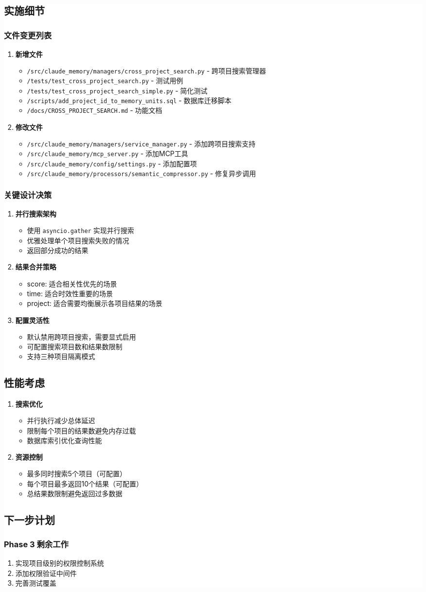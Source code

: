 ## 实施细节

### 文件变更列表

1. **新增文件**
   - `/src/claude_memory/managers/cross_project_search.py` - 跨项目搜索管理器
   - `/tests/test_cross_project_search.py` - 测试用例
   - `/tests/test_cross_project_search_simple.py` - 简化测试
   - `/scripts/add_project_id_to_memory_units.sql` - 数据库迁移脚本
   - `/docs/CROSS_PROJECT_SEARCH.md` - 功能文档

2. **修改文件**
   - `/src/claude_memory/managers/service_manager.py` - 添加跨项目搜索支持
   - `/src/claude_memory/mcp_server.py` - 添加MCP工具
   - `/src/claude_memory/config/settings.py` - 添加配置项
   - `/src/claude_memory/processors/semantic_compressor.py` - 修复异步调用

### 关键设计决策

1. **并行搜索架构**
   - 使用 `asyncio.gather` 实现并行搜索
   - 优雅处理单个项目搜索失败的情况
   - 返回部分成功的结果

2. **结果合并策略**
   - score: 适合相关性优先的场景
   - time: 适合时效性重要的场景
   - project: 适合需要均衡展示各项目结果的场景

3. **配置灵活性**
   - 默认禁用跨项目搜索，需要显式启用
   - 可配置搜索项目数和结果数限制
   - 支持三种项目隔离模式

## 性能考虑

1. **搜索优化**
   - 并行执行减少总体延迟
   - 限制每个项目的结果数避免内存过载
   - 数据库索引优化查询性能

2. **资源控制**
   - 最多同时搜索5个项目（可配置）
   - 每个项目最多返回10个结果（可配置）
   - 总结果数限制避免返回过多数据

## 下一步计划

### Phase 3 剩余工作
1. 实现项目级别的权限控制系统
2. 添加权限验证中间件
3. 完善测试覆盖
